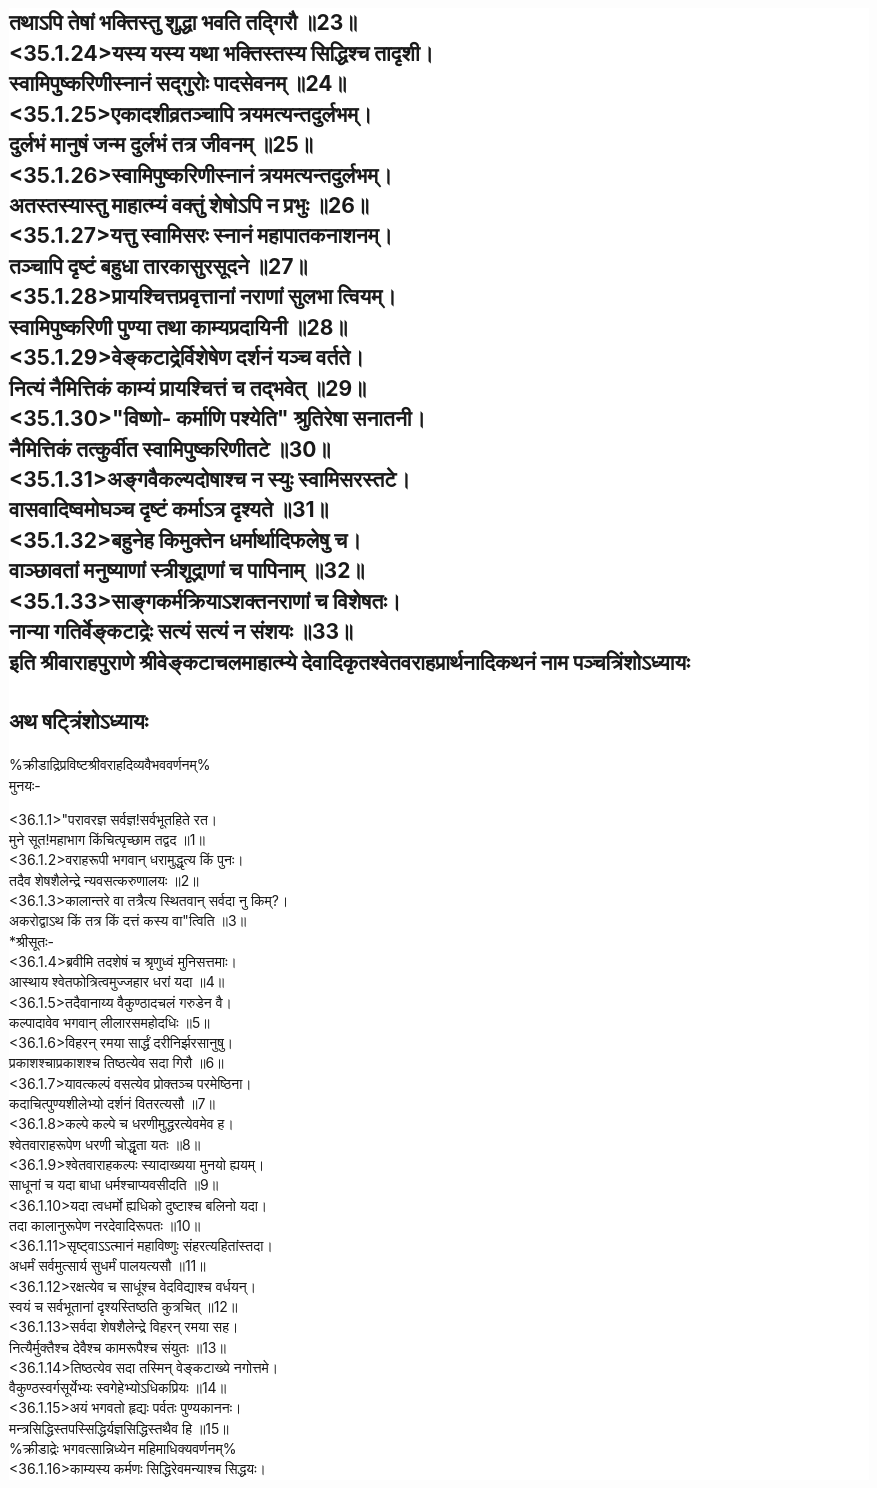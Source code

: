  तथाऽपि तेषां भक्तिस्तु शुद्धा भवति तद्गिरौ ॥23॥  
 \<35.1.24\>यस्य यस्य यथा भक्तिस्तस्य सिद्धिश्च तादृशी।  
 स्वामिपुष्करिणीस्नानं सद्गुरोः पादसेवनम् ॥24॥  
 \<35.1.25\>एकादशीव्रतञ्चापि त्रयमत्यन्तदुर्लभम्।  
 दुर्लभं मानुषं जन्म दुर्लभं तत्र जीवनम् ॥25॥  
 \<35.1.26\>स्वामिपुष्करिणीस्नानं त्रयमत्यन्तदुर्लभम्।  
 अतस्तस्यास्तु माहात्म्यं वक्तुं शेषोऽपि न प्रभुः ॥26॥  
 \<35.1.27\>यत्तु स्वामिसरः स्नानं महापातकनाशनम्।  
 तञ्चापि दृष्टं बहुधा तारकासुरसूदने ॥27॥  
 \<35.1.28\>प्रायश्चित्तप्रवृत्तानां नराणां सुलभा त्वियम्।  
 स्वामिपुष्करिणी पुण्या तथा काम्यप्रदायिनी ॥28॥  
 \<35.1.29\>वेङ्कटाद्रेर्विशेषेण दर्शनं यञ्च वर्तते।  
 नित्यं नैमित्तिकं काम्यं प्रायश्चित्तं च तद्भवेत् ॥29॥  
 \<35.1.30\>"विष्णो- कर्माणि पश्येति" श्रुतिरेषा सनातनी।  
 नैमित्तिकं तत्कुर्वीत स्वामिपुष्करिणीतटे ॥30॥  
 \<35.1.31\>अङ्गवैकल्यदोषाश्च न स्युः स्वामिसरस्तटे।  
 वासवादिष्वमोघञ्च दृष्टं कर्माऽत्र दृश्यते ॥31॥  
 \<35.1.32\>बहुनेह किमुक्तेन धर्मार्थादिफलेषु च।  
 वाञ्छावतां मनुष्याणां स्त्रीशूद्राणां च पापिनाम् ॥32॥  
 \<35.1.33\>साङ्गकर्मक्रियाऽशक्तनराणां च विशेषतः।  
 नान्या गतिर्वेङ्कटाद्रेः सत्यं सत्यं न संशयः ॥33॥  
 इति श्रीवाराहपुराणे श्रीवेङ्कटाचलमाहात्म्ये देवादिकृतश्वेतवराहप्रार्थनादिकथनं नाम पञ्चत्रिंशोऽध्यायः  
 -------------------


 अथ षट्त्रिंशोऽध्यायः  
 -----------  
 %क्रीडाद्रिप्रविष्टश्रीवराहदिव्यवैभववर्णनम्%  
मुनयः-

\<36.1.1\>"परावरज्ञ सर्वज्ञ!सर्वभूतहिते रत।  
 मुने सूत!महाभाग किंचित्पृच्छाम तद्वद ॥1॥  
\<36.1.2\>वराहरूपी भगवान् धरामुद्धृत्य किं पुनः।  
 तदैव शेषशैलेन्द्रे न्यवसत्करुणालयः ॥2॥  
\<36.1.3\>कालान्तरे वा तत्रैत्य स्थितवान् सर्वदा नु किम्?।  
 अकरोद्वाऽथ किं तत्र किं दत्तं कस्य वा"त्विति ॥3॥  
\*श्रीसूतः-  
\<36.1.4\>ब्रवीमि तदशेषं च श्रृणुध्वं मुनिसत्तमाः।  
 आस्थाय श्वेतफोत्रित्वमुज्जहार धरां यदा ॥4॥  
\<36.1.5\>तदैवानाय्य वैकुण्ठादचलं गरुडेन वै।  
 कल्पादावेव भगवान् लीलारसमहोदधिः ॥5॥  
\<36.1.6\>विहरन् रमया सार्द्धं दरीनिर्झरसानुषु।  
 प्रकाशश्चाप्रकाशश्च तिष्ठत्येव सदा गिरौ ॥6॥  
\<36.1.7\>यावत्कल्पं वसत्येव प्रोक्तञ्च परमेष्ठिना।  
 कदाचित्पुण्यशीलेभ्यो दर्शनं वितरत्यसौ ॥7॥  
\<36.1.8\>कल्पे कल्पे च धरणीमुद्धरत्येवमेव ह।  
 श्वेतवाराहरूपेण धरणी चोद्धृता यतः ॥8॥  
\<36.1.9\>श्वेतवाराहकल्पः स्यादाख्यया मुनयो ह्ययम्।  
 साधूनां च यदा बाधा धर्मश्चाप्यवसीदति ॥9॥  
\<36.1.10\>यदा त्वधर्मो ह्यधिको दुष्टाश्च बलिनो यदा।  
 तदा कालानुरूपेण नरदेवादिरूपतः ॥10॥  
\<36.1.11\>सृष्ट्वाऽऽत्मानं महाविष्णुः संहरत्यहितांस्तदा।  
 अधर्मं सर्वमुत्सार्य सुधर्मं पालयत्यसौ ॥11॥  
\<36.1.12\>रक्षत्येव च साधूंश्च वेदविद्याश्च वर्धयन्।  
 स्वयं च सर्वभूतानां दृश्यस्तिष्ठति कुत्रचित् ॥12॥  
\<36.1.13\>सर्वदा शेषशैलेन्द्रे विहरन् रमया सह।  
 नित्यैर्मुक्तैश्च देवैश्च कामरूपैश्च संयुतः ॥13॥  
\<36.1.14\>तिष्ठत्येव सदा तस्मिन् वेङ्कटाख्ये नगोत्तमे।  
 वैकुण्ठस्वर्गसूर्येभ्यः स्वगेहेभ्योऽधिकप्रियः ॥14॥  
\<36.1.15\>अयं भगवतो हृद्यः पर्वतः पुण्यकाननः।  
 मन्त्रसिद्धिस्तपस्सिद्धिर्यज्ञसिद्धिस्तथैव हि ॥15॥  
 %क्रीडाद्रेः भगवत्सान्निध्येन महिमाधिक्यवर्णनम्%  
\<36.1.16\>काम्यस्य कर्मणः सिद्धिरेवमन्याश्च सिद्धयः।  